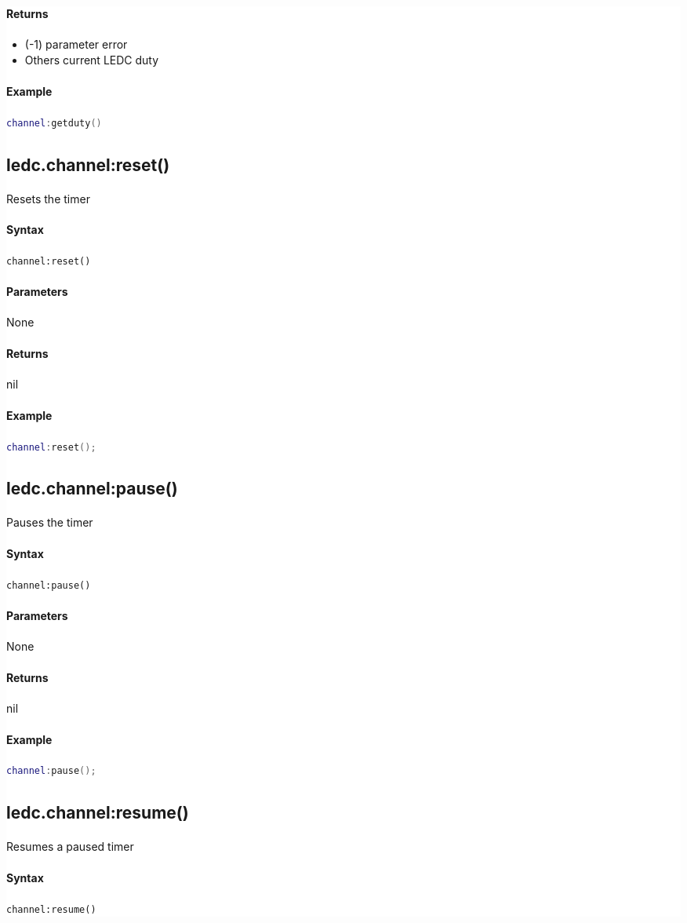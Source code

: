 #### Returns
- (-1) parameter error
- Others current LEDC duty

#### Example
```lua
channel:getduty()
```


## ledc.channel:reset()
Resets the timer

#### Syntax
`channel:reset()`

#### Parameters
None

#### Returns
nil


#### Example
```lua
channel:reset();
```


## ledc.channel:pause()
Pauses the timer

#### Syntax
`channel:pause()`

#### Parameters
None

#### Returns
nil

#### Example
```lua
channel:pause();
```


## ledc.channel:resume()
Resumes a paused timer

#### Syntax
`channel:resume()`
